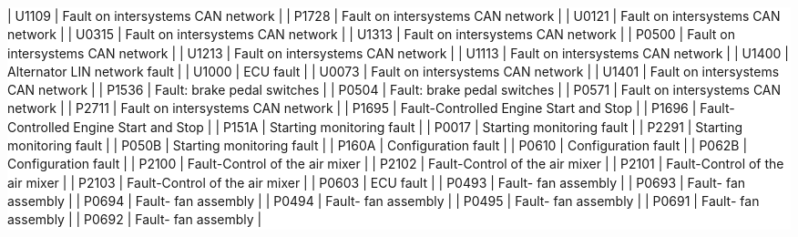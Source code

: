 | U1109 | Fault on intersystems CAN network |
| P1728 | Fault on intersystems CAN network |
| U0121 | Fault on intersystems CAN network |
| U0315 | Fault on intersystems CAN network |
| U1313 | Fault on intersystems CAN network |
| P0500 | Fault on intersystems CAN network |
| U1213 | Fault on intersystems CAN network |
| U1113 | Fault on intersystems CAN network |
| U1400 | Alternator LIN network fault |
| U1000 | ECU fault |
| U0073 | Fault on intersystems CAN network |
| U1401 | Fault on intersystems CAN network |
| P1536 | Fault: brake pedal switches |
| P0504 | Fault: brake pedal switches |
| P0571 | Fault on intersystems CAN network |
| P2711 | Fault on intersystems CAN network |
| P1695 | Fault-Controlled Engine Start and Stop |
| P1696 | Fault-Controlled Engine Start and Stop |
| P151A | Starting monitoring fault |
| P0017 | Starting monitoring fault |
| P2291 | Starting monitoring fault |
| P050B | Starting monitoring fault |
| P160A | Configuration fault |
| P0610 | Configuration fault |
| P062B | Configuration fault |
| P2100 | Fault-Control of the air mixer |
| P2102 | Fault-Control of the air mixer |
| P2101 | Fault-Control of the air mixer |
| P2103 | Fault-Control of the air mixer |
| P0603 | ECU fault |
| P0493 | Fault- fan assembly |
| P0693 | Fault- fan assembly |
| P0694 | Fault- fan assembly |
| P0494 | Fault- fan assembly |
| P0495 | Fault- fan assembly |
| P0691 | Fault- fan assembly |
| P0692 | Fault- fan assembly |